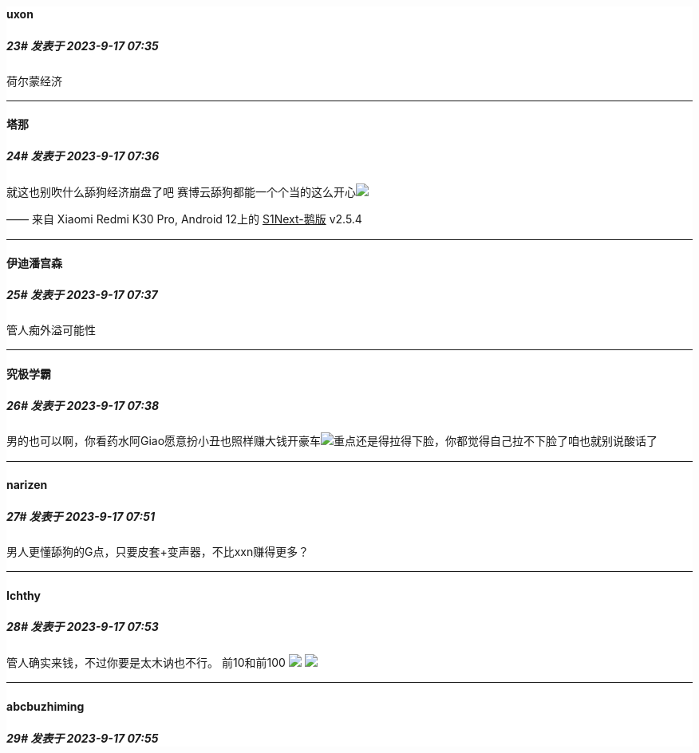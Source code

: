 ####  uxon  
##### 23#       发表于 2023-9-17 07:35

荷尔蒙经济

*****

####  塔那  
##### 24#       发表于 2023-9-17 07:36

就这也别吹什么舔狗经济崩盘了吧
赛博云舔狗都能一个个当的这么开心<img src="https://static.saraba1st.com/image/smiley/face2017/049.png" referrerpolicy="no-referrer">

—— 来自 Xiaomi Redmi K30 Pro, Android 12上的 [S1Next-鹅版](https://github.com/ykrank/S1-Next/releases) v2.5.4

*****

####  伊迪潘宫森  
##### 25#       发表于 2023-9-17 07:37

管人痴外溢可能性

*****

####  究极学霸  
##### 26#       发表于 2023-9-17 07:38

男的也可以啊，你看药水阿Giao愿意扮小丑也照样赚大钱开豪车<img src="https://static.saraba1st.com/image/smiley/face2017/044.png" referrerpolicy="no-referrer">重点还是得拉得下脸，你都觉得自己拉不下脸了咱也就别说酸话了

*****

####  narizen  
##### 27#       发表于 2023-9-17 07:51

男人更懂舔狗的G点，只要皮套+变声器，不比xxn赚得更多？

*****

####  Ichthy  
##### 28#       发表于 2023-9-17 07:53

管人确实来钱，不过你要是太木讷也不行。
前10和前100
<img src="https://p.sda1.dev/13/76c5a596fe1f1c903cafd897a40d7e6f/IMG_CMP_89583485.jpeg" referrerpolicy="no-referrer">
<img src="https://p.sda1.dev/13/bab829db09a5824e1e1e9c0767f6ce3c/IMG_CMP_55015539.jpeg" referrerpolicy="no-referrer">

*****

####  abcbuzhiming  
##### 29#       发表于 2023-9-17 07:55
